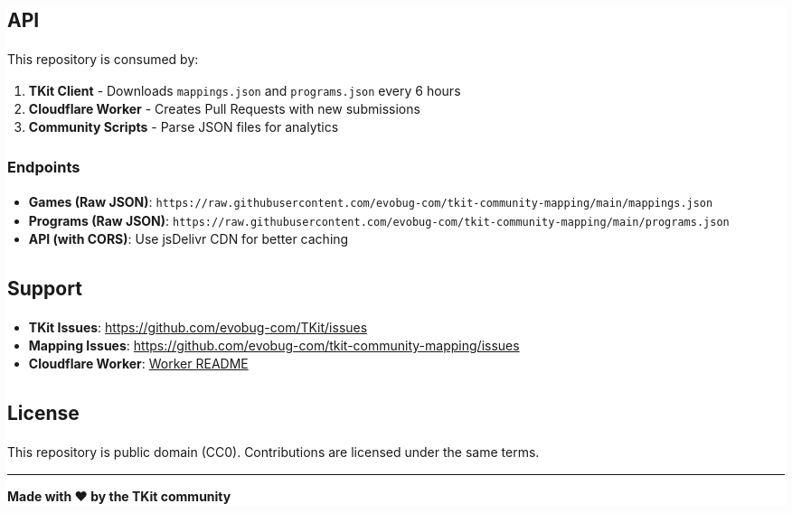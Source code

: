 ## API

This repository is consumed by:

1. **TKit Client** - Downloads `mappings.json` and `programs.json` every 6 hours
2. **Cloudflare Worker** - Creates Pull Requests with new submissions
3. **Community Scripts** - Parse JSON files for analytics

### Endpoints

- **Games (Raw JSON)**: `https://raw.githubusercontent.com/evobug-com/tkit-community-mapping/main/mappings.json`
- **Programs (Raw JSON)**: `https://raw.githubusercontent.com/evobug-com/tkit-community-mapping/main/programs.json`
- **API (with CORS)**: Use jsDelivr CDN for better caching

## Support

- **TKit Issues**: https://github.com/evobug-com/TKit/issues
- **Mapping Issues**: https://github.com/evobug-com/tkit-community-mapping/issues
- **Cloudflare Worker**: [Worker README](https://github.com/evobug-com/TKit/tree/main/cloudflare-worker)

## License

This repository is public domain (CC0). Contributions are licensed under the same terms.

---

**Made with ❤️ by the TKit community**
